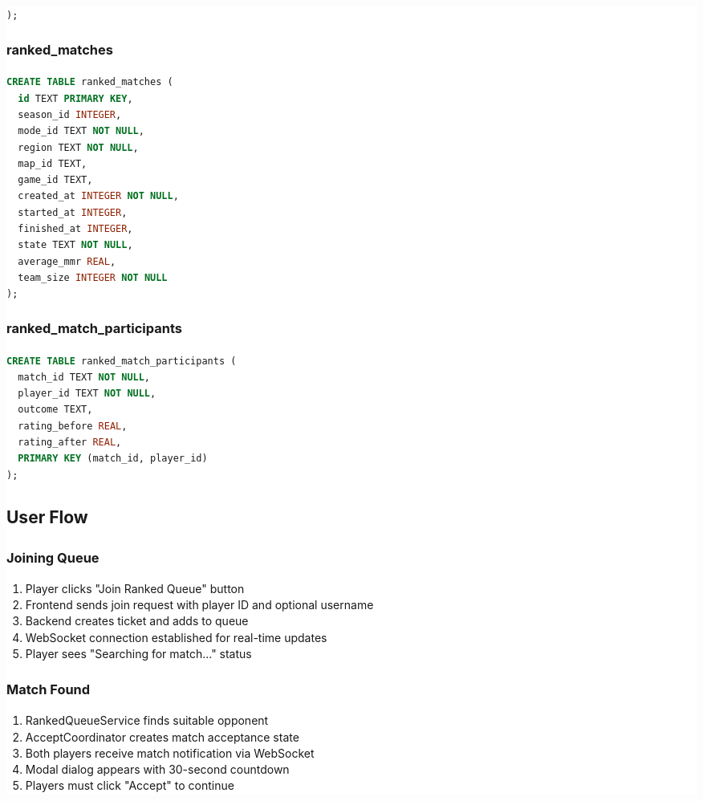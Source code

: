 ```sql
);
```

### ranked_matches

```sql
CREATE TABLE ranked_matches (
  id TEXT PRIMARY KEY,
  season_id INTEGER,
  mode_id TEXT NOT NULL,
  region TEXT NOT NULL,
  map_id TEXT,
  game_id TEXT,
  created_at INTEGER NOT NULL,
  started_at INTEGER,
  finished_at INTEGER,
  state TEXT NOT NULL,
  average_mmr REAL,
  team_size INTEGER NOT NULL
);
```

### ranked_match_participants

```sql
CREATE TABLE ranked_match_participants (
  match_id TEXT NOT NULL,
  player_id TEXT NOT NULL,
  outcome TEXT,
  rating_before REAL,
  rating_after REAL,
  PRIMARY KEY (match_id, player_id)
);
```

## User Flow

### Joining Queue

1. Player clicks "Join Ranked Queue" button
2. Frontend sends join request with player ID and optional username
3. Backend creates ticket and adds to queue
4. WebSocket connection established for real-time updates
5. Player sees "Searching for match..." status

### Match Found

1. RankedQueueService finds suitable opponent
2. AcceptCoordinator creates match acceptance state
3. Both players receive match notification via WebSocket
4. Modal dialog appears with 30-second countdown
5. Players must click "Accept" to continue
